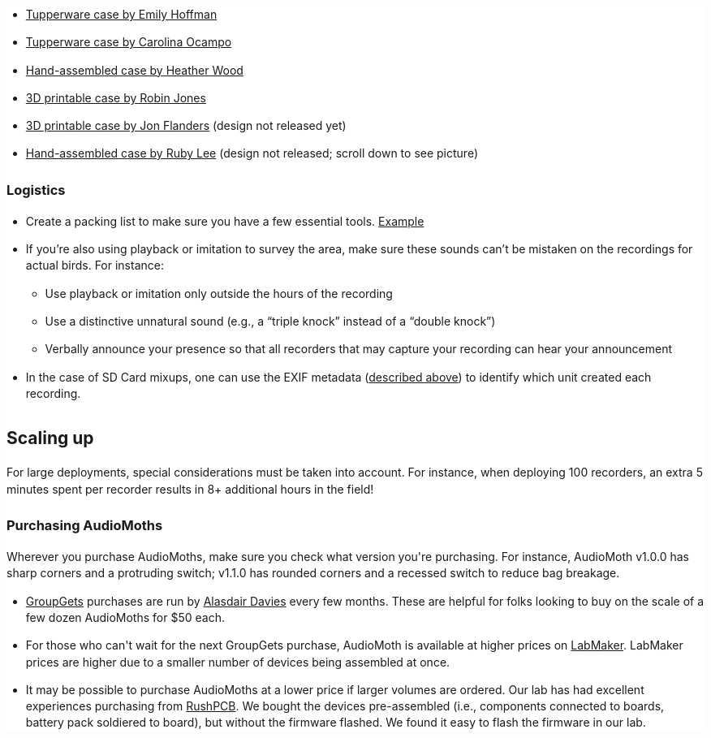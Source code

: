 * [Tupperware case by Emily Hoffman](https://twitter.com/em_hoffmann/status/1200221472641282048)

* [Tupperware case by Carolina Ocampo](https://twitter.com/CarOcampoA/status/1045013308900868096)

* [Hand-assembled case by Heather Wood](https://www.wildlabs.net/community/thread/554)

* [3D printable case by Robin Jones](https://www.thingiverse.com/thing:3292311)

* [3D printable case by Jon Flanders](https://twitter.com/jonrflanders/status/1084491613068513282) (design not released yet)

* [Hand-assembled case by Ruby Lee](https://www.wildlabs.net/resources/case-studies/trialing-audiomoth-detect-hidden-threats-under-canopies-belize) (design not released; scroll down to see picture)


### Logistics

* Create a packing list to make sure you have a few essential tools. [Example](https://github.com/rhine3/audiomoth-guide/blob/master/documents/packing-list.md)

* If you’re also using playback or imitation to survey the area, make sure these sounds can’t be mistaken on the recordings for actual birds. For instance:

    * Use playback or imitation only outside the hours of the recording
    
    * Use a distinctive unnatural sound (e.g., a “triple knock” instead of a “double knock”)
    
    * Verbally announce your presence so that all recorders that may capture your recording can hear your announcement
    
* In the case of SD Card mixups, one can use the EXIF metadata ([described above](#recording-results)) to identify which unit created each recording.

## Scaling up

For large deployments, special considerations must be taken into account. For instance, when deploying 100 recorders, an extra 5 minutes spent per recorder results in 8+ additional hours in the field!

### Purchasing AudioMoths

Wherever you purchase AudioMoths, make sure you check what version you're purchasing. For instance, AudioMoth v1.0.0 has sharp corners and a protruding switch; v1.1.0 has rounded corners and a recessed switch to reduce bag breakage.

* [GroupGets](https://groupgets.com/) purchases are run by [Alasdair Davies](https://twitter.com/Al2kA) every few months. These are helpful for folks looking to buy on the scale of a few dozen AudioMoths for $50 each. 

* For those who can't wait for the next GroupGets purchase, AudioMoth is available at higher prices on [LabMaker](https://www.labmaker.org/products/audiomoth). LabMaker prices are higher due to a smaller number of devices being assembled at once. 

* It may be possible to purchase AudioMoths at a lower price if larger volumes are ordered. Our lab has had excellent experiences purchasing from [RushPCB](https://rushpcb.com/). We bought the devices pre-assembled (i.e., components connected to boards, battery pack soldiered to board), but without the firmware flashed. We found it easy to flash the firmware in our lab.
